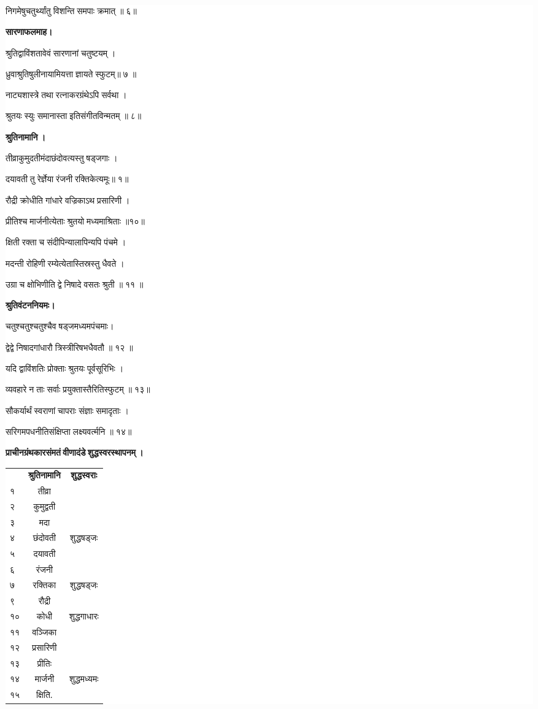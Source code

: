 निगमेषुचतुर्थ्यांतु विशन्ति समपाः क्रमात् ॥ ६॥


**सारणाफलमाह।**

श्रुतिद्वाविंशतावेवं सारणानां चतुष्टयम् ।

ध्रुवाश्रुतिषुलीनायामियत्ता ज्ञायते स्फुटम्॥ ७ ॥

नाट्यशास्त्रे तथा रत्नाकरग्रंथेऽपि सर्वथा ।

श्रुतयः स्युः समानास्ता इतिसंगीतविन्मतम् ॥ ८॥

**श्रुतिनामानि ।**

तीव्राकुमुदतीमंदाछंदोवत्यस्तु षड्जगाः ।

दयावती तु रेर्ज्ञेया रंजनी रक्तिकेत्यमूः॥ १॥

रौद्री क्रोधीति गांधारे वज्रिकाऽथ प्रसारिणी ।

प्रीतिश्च मार्जनीत्येताः श्रुतयो मध्यमाश्रिताः ॥१०॥

क्षिती रक्ता च संदीपिन्यालापिन्यपि पंचमे ।

मदन्ती रोहिणी रम्येत्येतास्तिस्रस्तु धैवते ।

उग्रा च क्षोभिणीति द्वे निषादे वसतः श्रुती ॥ ११ ॥


**श्रुतिवंटननियमः।**

चतुश्चतुश्चतुश्चैव षड्जमध्यमपंचमाः।

द्वेद्वे निषादगांधारौ त्रिस्त्रीरिषभधैवतौ ॥ १२ ॥

यदि द्वाविंशतिः प्रोक्ताः श्रुतयः पूर्वसूरिभिः ।

व्यवहारे न ताः सर्वाः प्रयुक्तास्तैरितिस्फुटम् ॥ १३॥

सौकर्यार्थं स्वराणां चापराः संज्ञाः समादृताः ।

सरिगमपधनीतिसंक्षिप्ता लक्ष्यवर्त्मनि ॥ १४॥


**प्राचीनग्रंथकारसंमतं वीणादंडे शुद्धस्वरस्थापनम् ।**

|     |                  |                 |
|-----|:----------------:|:---------------:|
|    | **श्रुतिनामानि** | **शुद्धस्वराः** |
| १   |      तीव्रा      |                |
| २   |    कुमुद्वती     |                |
| ३   |       मदा        |                |
| ४   |     छंदोवती      |   शुद्धषड्जः    |
| ५   |      दयावती      |                |
| ६   |      रंजनी       |                |
| ७   |     रक्तिका      |   शुद्धषड्जः    |
| ९   |      रौद्री      |                |
| १०  |       कोधी       |   शुद्धगाधारः   |
| ११  |     वञ्जिका      |                |
| १२  |    प्रसारिणी     |                |
| १३  |     प्रीतिः      |                |
| १४  |     मार्जनी      |   शुद्धमध्यमः   |
| १५  |     क्षिति.      |                |